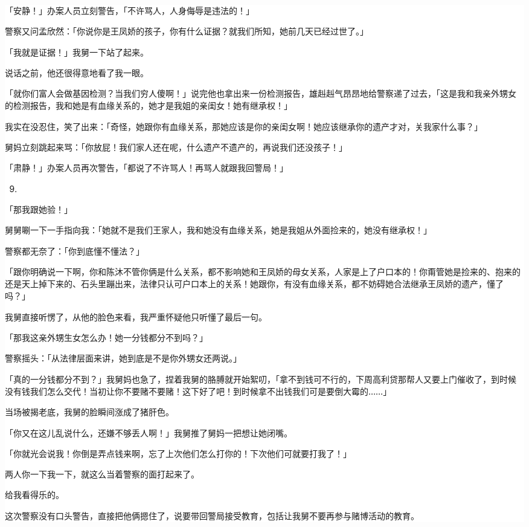 
「安静！」办案人员立刻警告，「不许骂人，人身侮辱是违法的！」


警察又问孟欣然：「你说你是王凤娇的孩子，你有什么证据？就我们所知，她前几天已经过世了。」


「我就是证据！」我舅一下站了起来。


说话之前，他还很得意地看了我一眼。


「就你们富人会做基因检测？当我们穷人傻啊！」说完他也拿出来一份检测报告，雄赳赳气昂昂地给警察递了过去，「这是我和我亲外甥女的检测报告，我和她是有血缘关系的，她才是我姐的亲闺女！她有继承权！」


我实在没忍住，笑了出来：「奇怪，她跟你有血缘关系，那她应该是你的亲闺女啊！她应该继承你的遗产才对，关我家什么事？」


舅妈立刻跳起来骂：「你放屁！我们家人还在呢，什么遗产不遗产的，再说我们还没孩子！」


「肃静！」办案人员再次警告，「都说了不许骂人！再骂人就跟我回警局！」


9.


「那我跟她验！」


舅舅唰一下一手指向我：「她就不是我们王家人，我和她没有血缘关系，她是我姐从外面捡来的，她没有继承权！」


警察都无奈了：「你到底懂不懂法？」


「跟你明确说一下啊，你和陈沐不管你俩是什么关系，都不影响她和王凤娇的母女关系，人家是上了户口本的！你甭管她是捡来的、抱来的还是天上掉下来的、石头里蹦出来，法律只认可户口本上的关系！她跟你，有没有血缘关系，都不妨碍她合法继承王凤娇的遗产，懂了吗？」


我舅直接听愣了，从他的脸色来看，我严重怀疑他只听懂了最后一句。


「那我这亲外甥生女怎么办！她一分钱都分不到吗？」


警察摇头：「从法律层面来讲，她到底是不是你外甥女还两说。」


「真的一分钱都分不到？」我舅妈也急了，捏着我舅的胳膊就开始絮叨，「拿不到钱可不行的，下周高利贷那帮人又要上门催收了，到时候没有钱我们怎么交代！当初让你不要赌不要赌！这下好了吧！到时候拿不出钱我们可是要倒大霉的……」


当场被揭老底，我舅的脸瞬间涨成了猪肝色。


「你又在这儿乱说什么，还嫌不够丢人啊！」我舅推了舅妈一把想让她闭嘴。


「你就光会说我！你倒是弄点钱来啊，忘了上次他们怎么打你的！下次他们可就要打我了！」


两人你一下我一下，就这么当着警察的面打起来了。


给我看得乐的。


这次警察没有口头警告，直接把他俩摁住了，说要带回警局接受教育，包括让我舅不要再参与赌博活动的教育。

